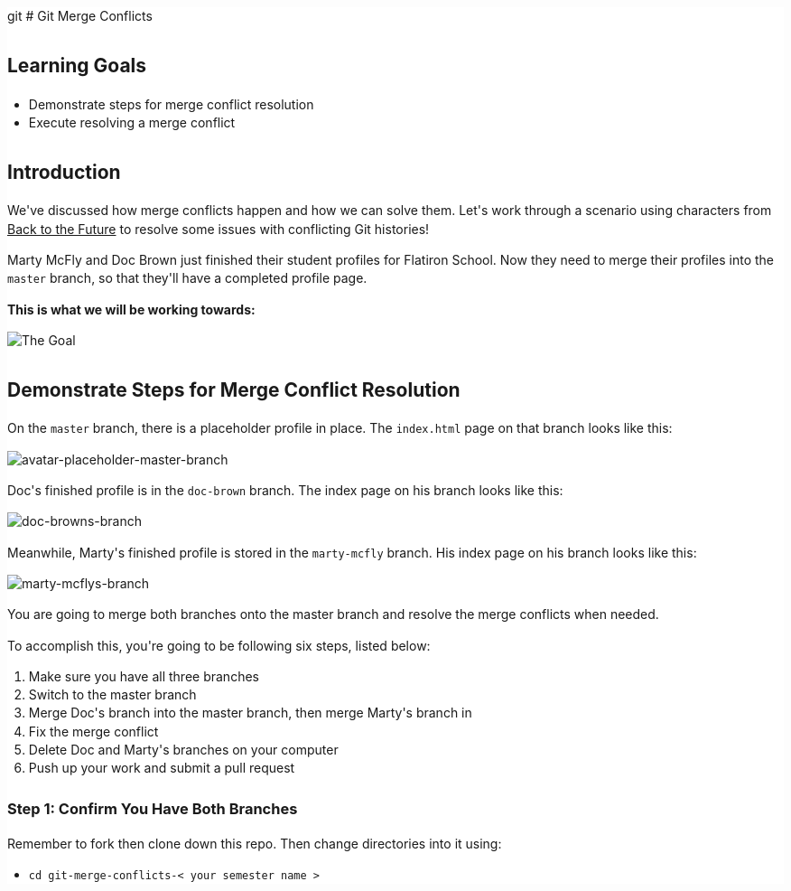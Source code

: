 git # Git Merge Conflicts

## Learning Goals

- Demonstrate steps for merge conflict resolution
- Execute resolving a merge conflict

## Introduction

We've discussed how merge conflicts happen and how we can solve them. Let's work through a scenario using characters from [Back to the Future](https://www.imdb.com/title/tt0088763/) to resolve some issues with conflicting Git histories! 

Marty McFly and Doc Brown just finished their student profiles for Flatiron School. Now they need to merge their profiles into the `master` branch, so that they'll have a completed profile page.

__This is what we will be working towards:__

![The Goal](https://s3-us-west-2.amazonaws.com/web-dev-readme-photos/git-merge-conflicts/goal)

## Demonstrate Steps for Merge Conflict Resolution

On the `master` branch, there is a placeholder profile in place. The `index.html` page on that branch looks like this:

![avatar-placeholder-master-branch](https://s3-us-west-2.amazonaws.com/web-dev-readme-photos/git-merge-conflicts/master-branch)

Doc's finished profile is in the `doc-brown` branch. The index page on his branch looks like this:

![doc-browns-branch](https://s3-us-west-2.amazonaws.com/web-dev-readme-photos/git-merge-conflicts/doc-brown-branch)

Meanwhile, Marty's finished profile is stored in the `marty-mcfly` branch. His index page on his branch looks like this:

![marty-mcflys-branch](https://s3-us-west-2.amazonaws.com/web-dev-readme-photos/git-merge-conflicts/marty-mcfly-branch)

You are going to merge both branches onto the master branch and resolve the merge conflicts when needed.

To accomplish this, you're going to be following six steps, listed below:

1. Make sure you have all three branches
2. Switch to the master branch
3. Merge Doc's branch into the master branch, then merge Marty's branch in
4. Fix the merge conflict
5. Delete Doc and Marty's branches on your computer
6. Push up your work and submit a pull request

### Step 1: Confirm You Have Both Branches

Remember to fork then clone down this repo. Then change directories into it using:

* `cd git-merge-conflicts-< your semester name >`
